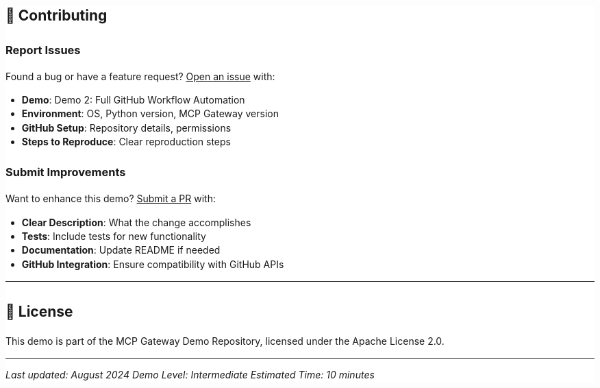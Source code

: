 
## 🤝 Contributing

### Report Issues

Found a bug or have a feature request? [Open an issue](../../issues) with:

- **Demo**: Demo 2: Full GitHub Workflow Automation
- **Environment**: OS, Python version, MCP Gateway version
- **GitHub Setup**: Repository details, permissions
- **Steps to Reproduce**: Clear reproduction steps

### Submit Improvements

Want to enhance this demo? [Submit a PR](../../pulls) with:

- **Clear Description**: What the change accomplishes
- **Tests**: Include tests for new functionality
- **Documentation**: Update README if needed
- **GitHub Integration**: Ensure compatibility with GitHub APIs

---

## 📄 License

This demo is part of the MCP Gateway Demo Repository, licensed under the Apache License 2.0.

---

*Last updated: August 2024*
*Demo Level: Intermediate*
*Estimated Time: 10 minutes*
